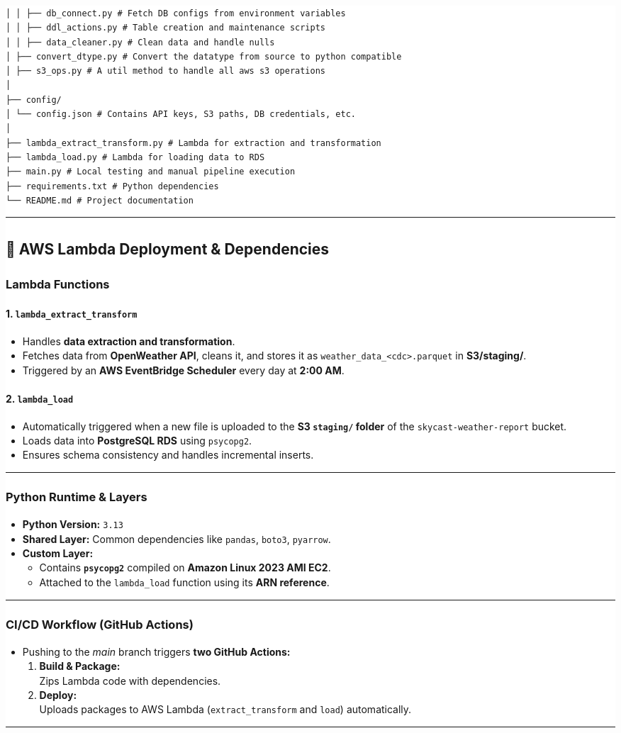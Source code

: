 ```
│ │ ├── db_connect.py # Fetch DB configs from environment variables
│ │ ├── ddl_actions.py # Table creation and maintenance scripts
│ │ ├── data_cleaner.py # Clean data and handle nulls
│ ├── convert_dtype.py # Convert the datatype from source to python compatible
│ ├── s3_ops.py # A util method to handle all aws s3 operations
│
├── config/
│ └── config.json # Contains API keys, S3 paths, DB credentials, etc.
│
├── lambda_extract_transform.py # Lambda for extraction and transformation
├── lambda_load.py # Lambda for loading data to RDS
├── main.py # Local testing and manual pipeline execution
├── requirements.txt # Python dependencies
└── README.md # Project documentation
```
---

## **🚀 AWS Lambda Deployment & Dependencies**

### **Lambda Functions**

#### **1. `lambda_extract_transform`**

- Handles **data extraction and transformation**.
- Fetches data from **OpenWeather API**, cleans it, and stores it as `weather_data_<cdc>.parquet` in **S3/staging/**.
- Triggered by an **AWS EventBridge Scheduler** every day at **2:00 AM**.

#### **2. `lambda_load`**

- Automatically triggered when a new file is uploaded to the **S3 `staging/` folder** of the `skycast-weather-report`
  bucket.
- Loads data into **PostgreSQL RDS** using `psycopg2`.
- Ensures schema consistency and handles incremental inserts.

---

### **Python Runtime & Layers**

- **Python Version:** `3.13`
- **Shared Layer:** Common dependencies like `pandas`, `boto3`, `pyarrow`.
- **Custom Layer:**
    - Contains **`psycopg2`** compiled on **Amazon Linux 2023 AMI EC2**.
    - Attached to the `lambda_load` function using its **ARN reference**.

---

### **CI/CD Workflow (GitHub Actions)**

- Pushing to the *main* branch triggers **two GitHub Actions:**
    1. **Build & Package:**  
       Zips Lambda code with dependencies.
    2. **Deploy:**  
       Uploads packages to AWS Lambda (`extract_transform` and `load`) automatically.

---